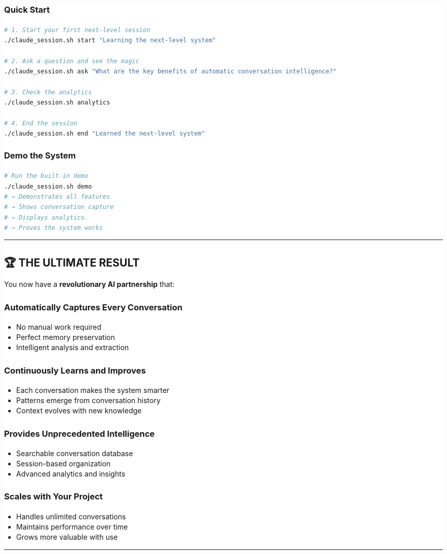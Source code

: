 ### **Quick Start**
```bash
# 1. Start your first next-level session
./claude_session.sh start "Learning the next-level system"

# 2. Ask a question and see the magic
./claude_session.sh ask "What are the key benefits of automatic conversation intelligence?"

# 3. Check the analytics
./claude_session.sh analytics

# 4. End the session
./claude_session.sh end "Learned the next-level system"
```

### **Demo the System**
```bash
# Run the built-in demo
./claude_session.sh demo
# → Demonstrates all features
# → Shows conversation capture
# → Displays analytics
# → Proves the system works
```

---

## 🏆 THE ULTIMATE RESULT

You now have a **revolutionary AI partnership** that:

### **Automatically Captures Every Conversation**
- No manual work required
- Perfect memory preservation
- Intelligent analysis and extraction

### **Continuously Learns and Improves**
- Each conversation makes the system smarter
- Patterns emerge from conversation history
- Context evolves with new knowledge

### **Provides Unprecedented Intelligence**
- Searchable conversation database
- Session-based organization
- Advanced analytics and insights

### **Scales with Your Project**
- Handles unlimited conversations
- Maintains performance over time
- Grows more valuable with use

---